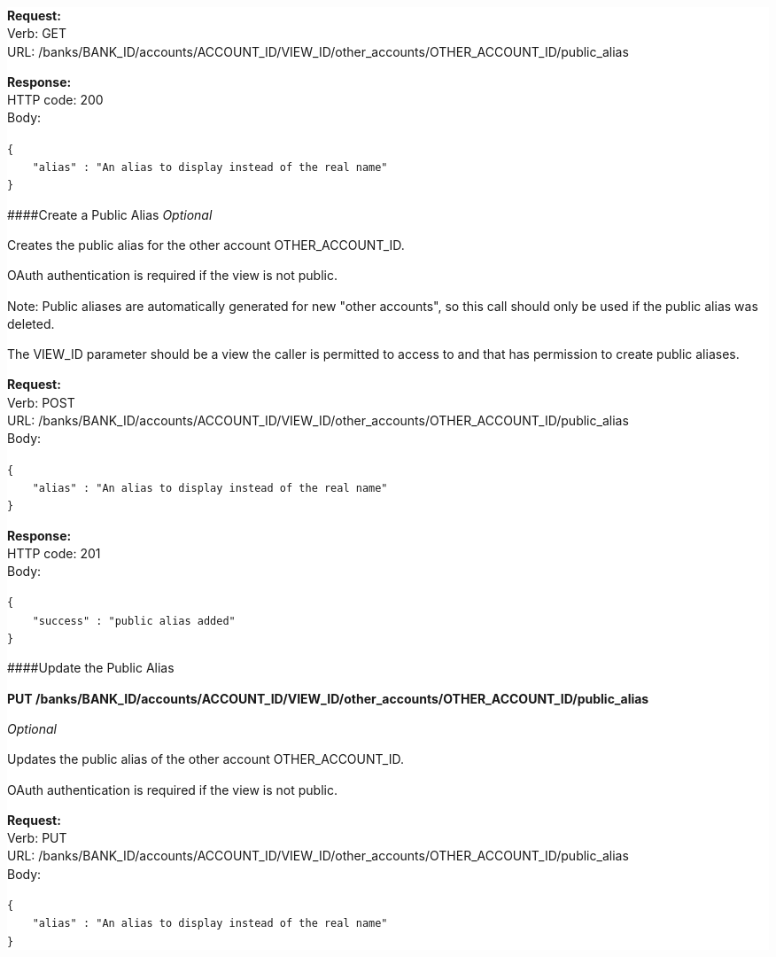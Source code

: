 **Request:**  
Verb: GET  
URL: /banks/BANK_ID/accounts/ACCOUNT_ID/VIEW_ID/other_accounts/OTHER_ACCOUNT_ID/public_alias

**Response:**  
HTTP code: 200  
Body:

    {
        "alias" : "An alias to display instead of the real name"
    }

####Create a Public Alias
*Optional*

Creates the public alias for the other account OTHER_ACCOUNT_ID.

OAuth authentication is required if the view is not public.

Note: Public aliases are automatically generated for new "other accounts", so this call should only be used if
the public alias was deleted.

The VIEW_ID parameter should be a view the caller is permitted to access to and that has permission to create public aliases.

**Request:**  
Verb: POST  
URL: /banks/BANK_ID/accounts/ACCOUNT_ID/VIEW_ID/other_accounts/OTHER_ACCOUNT_ID/public_alias  
Body:

    {
        "alias" : "An alias to display instead of the real name"
    }

**Response:**  
HTTP code: 201  
Body:

    {
        "success" : "public alias added"
    }

####Update the Public Alias

**PUT /banks/BANK_ID/accounts/ACCOUNT_ID/VIEW_ID/other_accounts/OTHER_ACCOUNT_ID/public_alias**

*Optional*

Updates the public alias of the other account OTHER_ACCOUNT_ID.

OAuth authentication is required if the view is not public.

**Request:**  
Verb: PUT  
URL: /banks/BANK_ID/accounts/ACCOUNT_ID/VIEW_ID/other_accounts/OTHER_ACCOUNT_ID/public_alias  
Body:

    {
        "alias" : "An alias to display instead of the real name"
    }
